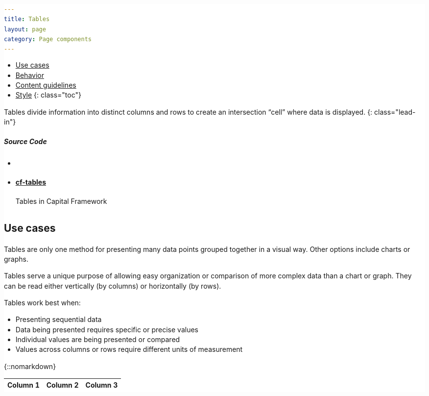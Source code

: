 ```yaml
---
title: Tables
layout: page
category: Page components
---
```


- [Use cases](#use-cases)
- [Behavior](#behavior)
- [Content guidelines](#content-guidelines)
- [Style](#style)
{: class="toc"}

<div class="content-50 content-first">

Tables divide information into distinct columns and rows to create an intersection “cell” where data is displayed.
{: class="lead-in"}

</div>

<div class="content-50 content-last">
  <h5 class="repo-list-header">Source Code</h5>
  <ul class="repo-list">
    <li>
      <span class="cf-icon cf-icon-github"></span>
    </li>
    <li>
      <a href="https://github.com/cfpb/capital-framework/tree/canary/src/cf-tables"><h4>cf-tables</h4></a>
      <p>Tables in Capital Framework</p>
    </li>
  </ul>
</div>

## Use cases

<div class="content-50 content-first">
Tables are only one method for presenting many data points grouped together in a visual way. Other options include charts or graphs.

Tables serve a unique purpose of allowing easy organization or comparison of more complex data than a chart or graph. They can be read either vertically (by columns) or horizontally (by rows).

Tables work best when:

- Presenting sequential data
- Data being presented requires specific or precise values
- Individual values are being presented or compared
- Values across columns or rows require different units of measurement
</div>
<div class="content-50 content-last">
{::nomarkdown}
    <table class="o-table o-table__stack-on-small">
        <thead>
            <tr>
                <th>
                    Column 1
                </th>
                <th>
                    Column 2
                </th>
                <th>
                    Column 3
                </th>
            </tr>